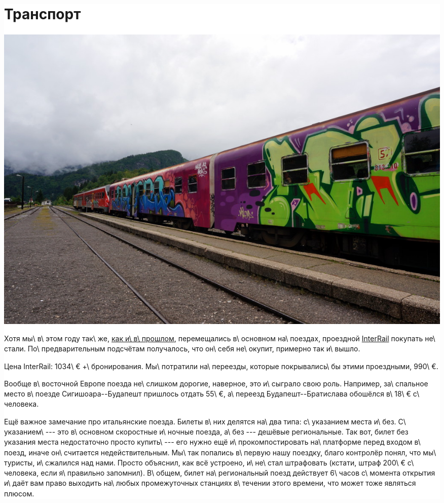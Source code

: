 # Транспорт

![Поезд в\ Словении](/images/travel/2014-06-eurotrip/bled-train.jpg "Поезд в Словении")

Хотя мы\ в\ этом году так\ же, [как и\ в\ прошлом][old-results], перемещались в\ основном на\ поездах, проездной 
[InterRail] покупать не\ стали. По\ предварительным подсчётам получалось, что он\ себя не\ окупит, примерно так 
и\ вышло.

Цена InterRail: 1034\ € +\ бронирования. Мы\ потратили на\ переезды, которые покрывались\ бы этими проездными, 990\ €.

Вообще в\ восточной Европе поезда не\ слишком дорогие, наверное, это и\ сыграло свою роль. Например, за\ спальное место 
в\ поезде Сигишоара--Будапешт пришлось отдать 55\ €, а\ переезд Будапешт--Братислава обошёлся в\ 18\ € с\ человека.

Ещё важное замечание про итальянские поезда. Билеты в\ них делятся на\ два типа: с\ указанием места и\ без. 
С\ указанием\ --- это в\ основном скоростные и\ ночные поезда, а\ без --- дешёвые региональные. Так вот, билет без 
указания места недостаточно просто купить\ --- его нужно ещё и\ прокомпостировать на\ платформе перед входом в\ поезд, 
иначе он\ считается недействительным. Мы\ так попались в\ первую нашу поездку, благо контролёр понял, что мы\ туристы, 
и\ сжалился над нами. Просто объяснил, как всё устроено, и\ не\ стал штрафовать (кстати, штраф 200\ € с\ человека, если 
я\ правильно запомнил). В\ общем, билет на\ региональный поезд действует 6\ часов с\ момента открытия и\ даёт вам право 
выходить на\ любых промежуточных станциях в\ течении этого времени, что может тоже являться плюсом. 


[airbnb]: https://www.airbnb.com/
[booking]: https://play.google.com/store/apps/details?id=com.booking
[booking.com]: http://www.booking.com/
[brasov]: /post/eurotrip-2014-bran-rasnov-brasov/
[eastern-europe]: http://shop.lonelyplanet.com/europe/eastern-europe-travel-guide-12/
[Evernote]: https://play.google.com/store/apps/details?id=com.evernote
[evernote-registration]: https://www.evernote.com/referral/Registration.action?uid=10355368&sig=10430abd2147ab154c9efd09cfaf5d78
[GoldenDict]: https://play.google.com/store/apps/details?id=mobi.goldendict.android.free
[hotels.com]: http://www.hotels.com/
[hostelworld.com]: http://www.hostelworld.com/
[InterRail]: http://www.interrail.eu/
[jawbone]: /post/bying-wristband/
[lonely-planet]: http://dikmax.name/post/lonely-planet-2/
[my-tracks]: https://play.google.com/store/apps/details?id=com.google.android.maps.mytracks
[moon-reader]: https://play.google.com/store/apps/details?id=com.flyersoft.moonreader
[old-results]: http://dikmax.name/post/eurotrip-results/
[OsmAnd]: https://play.google.com/store/apps/details?id=net.osmand
[rail-planner]: https://play.google.com/store/apps/details?id=de.hafas.android.eurail
[Redigo]: https://play.google.com/store/apps/details?id=ru.sup.redigo
[translate]: https://play.google.com/store/apps/details?id=com.google.android.apps.translate
[western-europe]: http://shop.lonelyplanet.com/europe/western-europe-travel-guide-11/
[wiki]: http://ru.wikipedia.org/wiki/%D0%A1%D0%BF%D0%B8%D1%81%D0%BE%D0%BA_%D1%81%D1%82%D0%B0%D0%BD%D0%B4%D0%B0%D1%80%D1%82%D0%BE%D0%B2_%D1%88%D1%82%D0%B5%D0%BF%D1%81%D0%B5%D0%BB%D1%8C%D0%BD%D1%8B%D1%85_%D1%80%D0%B0%D0%B7%D1%8A%D1%91%D0%BC%D0%BE%D0%B2_%D0%B8_%D1%8D%D0%BB%D0%B5%D0%BA%D1%82%D1%80%D0%BE%D1%81%D0%B5%D1%82%D0%B5%D0%B9#.D0.A2.D0.B8.D0.BF_L